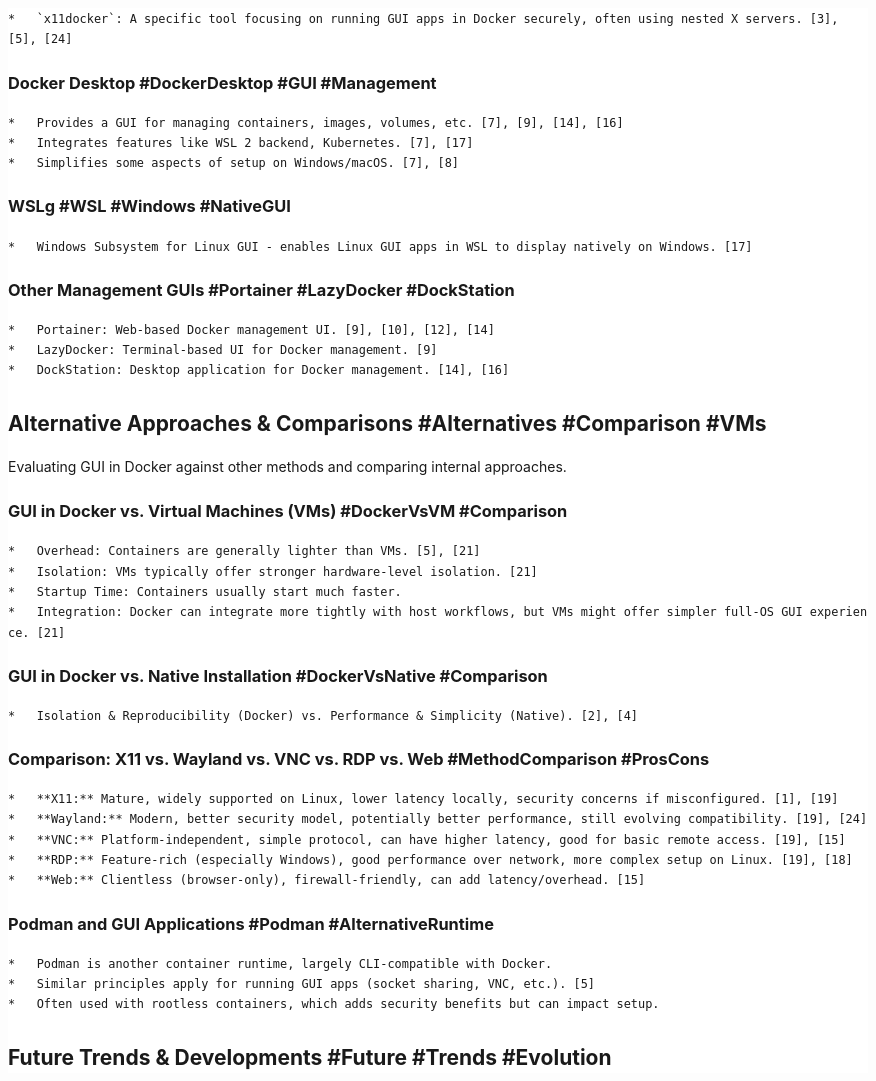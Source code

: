     *   `x11docker`: A specific tool focusing on running GUI apps in Docker securely, often using nested X servers. [3], [5], [24]
### Docker Desktop #DockerDesktop #GUI #Management
    *   Provides a GUI for managing containers, images, volumes, etc. [7], [9], [14], [16]
    *   Integrates features like WSL 2 backend, Kubernetes. [7], [17]
    *   Simplifies some aspects of setup on Windows/macOS. [7], [8]
### WSLg #WSL #Windows #NativeGUI
    *   Windows Subsystem for Linux GUI - enables Linux GUI apps in WSL to display natively on Windows. [17]
### Other Management GUIs #Portainer #LazyDocker #DockStation
    *   Portainer: Web-based Docker management UI. [9], [10], [12], [14]
    *   LazyDocker: Terminal-based UI for Docker management. [9]
    *   DockStation: Desktop application for Docker management. [14], [16]

## Alternative Approaches & Comparisons #Alternatives #Comparison #VMs

Evaluating GUI in Docker against other methods and comparing internal approaches.
### GUI in Docker vs. Virtual Machines (VMs) #DockerVsVM #Comparison
    *   Overhead: Containers are generally lighter than VMs. [5], [21]
    *   Isolation: VMs typically offer stronger hardware-level isolation. [21]
    *   Startup Time: Containers usually start much faster.
    *   Integration: Docker can integrate more tightly with host workflows, but VMs might offer simpler full-OS GUI experience. [21]
### GUI in Docker vs. Native Installation #DockerVsNative #Comparison
    *   Isolation & Reproducibility (Docker) vs. Performance & Simplicity (Native). [2], [4]
### Comparison: X11 vs. Wayland vs. VNC vs. RDP vs. Web #MethodComparison #ProsCons
    *   **X11:** Mature, widely supported on Linux, lower latency locally, security concerns if misconfigured. [1], [19]
    *   **Wayland:** Modern, better security model, potentially better performance, still evolving compatibility. [19], [24]
    *   **VNC:** Platform-independent, simple protocol, can have higher latency, good for basic remote access. [19], [15]
    *   **RDP:** Feature-rich (especially Windows), good performance over network, more complex setup on Linux. [19], [18]
    *   **Web:** Clientless (browser-only), firewall-friendly, can add latency/overhead. [15]
### Podman and GUI Applications #Podman #AlternativeRuntime
    *   Podman is another container runtime, largely CLI-compatible with Docker.
    *   Similar principles apply for running GUI apps (socket sharing, VNC, etc.). [5]
    *   Often used with rootless containers, which adds security benefits but can impact setup.

## Future Trends & Developments #Future #Trends #Evolution
